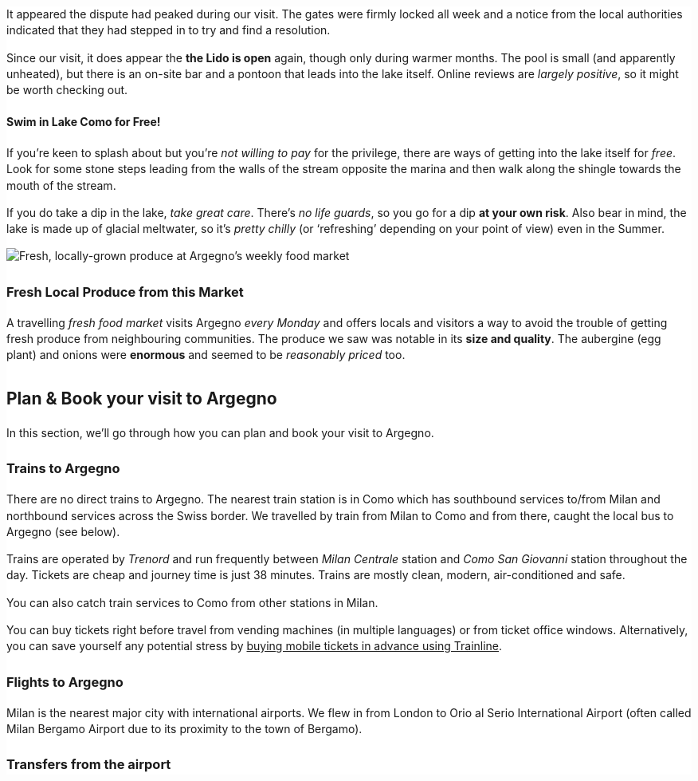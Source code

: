 It appeared the dispute had peaked during our visit. The gates were firmly locked all week and a notice from the local authorities indicated that they had stepped in to try and find a resolution.

Since our visit, it does appear the **the Lido is open** again, though only during warmer months. The pool is small (and apparently unheated), but there is an on-site bar and a pontoon that leads into the lake itself. Online reviews are _largely positive_, so it might be worth checking out.

#### Swim in Lake Como for Free!

If you’re keen to splash about but you’re _not willing to pay_ for the privilege, there are ways of getting into the lake itself for _free_. Look for some stone steps leading from the walls of the stream opposite the marina and then walk along the shingle towards the mouth of the stream.

If you do take a dip in the lake, _take great care_. There’s _no life guards_, so you go for a dip **at your own risk**. Also bear in mind, the lake is made up of glacial meltwater, so it’s _pretty chilly_ (or ‘refreshing’ depending on your point of view) even in the Summer.

![Fresh, locally-grown produce at Argegno’s weekly food market](https://res.cloudinary.com/dnxl7wsnx/image/upload/v1744196240/argegno-market_wkychj.jpg)

### Fresh Local Produce from this Market

A travelling _fresh food market_ visits Argegno _every Monday_ and offers locals and visitors a way to avoid the trouble of getting fresh produce from neighbouring communities. The produce we saw was notable in its **size and quality**. The aubergine (egg plant) and onions were **enormous** and seemed to be _reasonably priced_ too.

## Plan & Book your visit to Argegno

In this section, we’ll go through how you can plan and book your visit to Argegno.

### Trains to Argegno

There are no direct trains to Argegno. The nearest train station is in Como which has southbound services to/from Milan and northbound services across the Swiss border. We travelled by train from Milan to Como and from there, caught the local bus to Argegno (see below).

Trains are operated by _Trenord_ and run frequently between _Milan Centrale_ station and _Como San Giovanni_ station throughout the day. Tickets are cheap and journey time is just 38 minutes. Trains are mostly clean, modern, air-conditioned and safe.

You can also catch train services to Como from other stations in Milan.

You can buy tickets right before travel from vending machines (in multiple languages) or from ticket office windows. Alternatively, you can save yourself any potential stress by [buying mobile tickets in advance using Trainline](https://go.skimresources.com?id=85974X1563631&xs=1&url=https%3A%2F%2Fwww.thetrainline.com%2Fen%2Ftrain-times%2Fmilan-to-como-san-giovanni).

### Flights to Argegno

Milan is the nearest major city with international airports. We flew in from London to Orio al Serio International Airport (often called Milan Bergamo Airport due to its proximity to the town of Bergamo).

### Transfers from the airport

